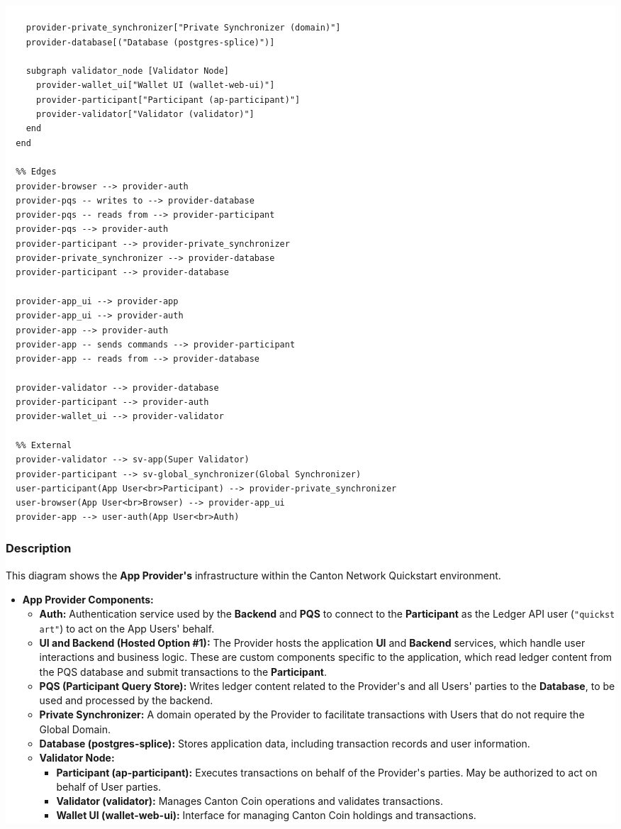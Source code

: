```mermaid

    provider-private_synchronizer["Private Synchronizer (domain)"]
    provider-database[("Database (postgres-splice)")]

    subgraph validator_node [Validator Node]
      provider-wallet_ui["Wallet UI (wallet-web-ui)"]
      provider-participant["Participant (ap-participant)"]
      provider-validator["Validator (validator)"]
    end
  end

  %% Edges
  provider-browser --> provider-auth
  provider-pqs -- writes to --> provider-database
  provider-pqs -- reads from --> provider-participant
  provider-pqs --> provider-auth
  provider-participant --> provider-private_synchronizer
  provider-private_synchronizer --> provider-database
  provider-participant --> provider-database

  provider-app_ui --> provider-app
  provider-app_ui --> provider-auth
  provider-app --> provider-auth
  provider-app -- sends commands --> provider-participant
  provider-app -- reads from --> provider-database

  provider-validator --> provider-database
  provider-participant --> provider-auth
  provider-wallet_ui --> provider-validator

  %% External
  provider-validator --> sv-app(Super Validator)
  provider-participant --> sv-global_synchronizer(Global Synchronizer)
  user-participant(App User<br>Participant) --> provider-private_synchronizer
  user-browser(App User<br>Browser) --> provider-app_ui
  provider-app --> user-auth(App User<br>Auth)
```

### Description

This diagram shows the **App Provider's** infrastructure within the Canton Network Quickstart environment.

- **App Provider Components:**
  - **Auth:** Authentication service used by the **Backend** and **PQS** to connect to the **Participant** as the Ledger API user (``"quickstart"``) to act on the App Users' behalf.
  - **UI and Backend (Hosted Option #1):** The Provider hosts the application **UI** and **Backend** services, which handle user interactions and business logic. These are custom components specific to the application, which read ledger content from the PQS database and submit transactions to the **Participant**.
  - **PQS (Participant Query Store):** Writes ledger content related to the Provider's and all Users' parties to the **Database**, to be used and processed by the backend.
  - **Private Synchronizer:** A domain operated by the Provider to facilitate transactions with Users that do not require the Global Domain.
  - **Database (postgres-splice):** Stores application data, including transaction records and user information.
  - **Validator Node:**
    - **Participant (ap-participant):** Executes transactions on behalf of the Provider's parties. May be authorized to act on behalf of User parties.
    - **Validator (validator):** Manages Canton Coin operations and validates transactions.
    - **Wallet UI (wallet-web-ui):** Interface for managing Canton Coin holdings and transactions.
